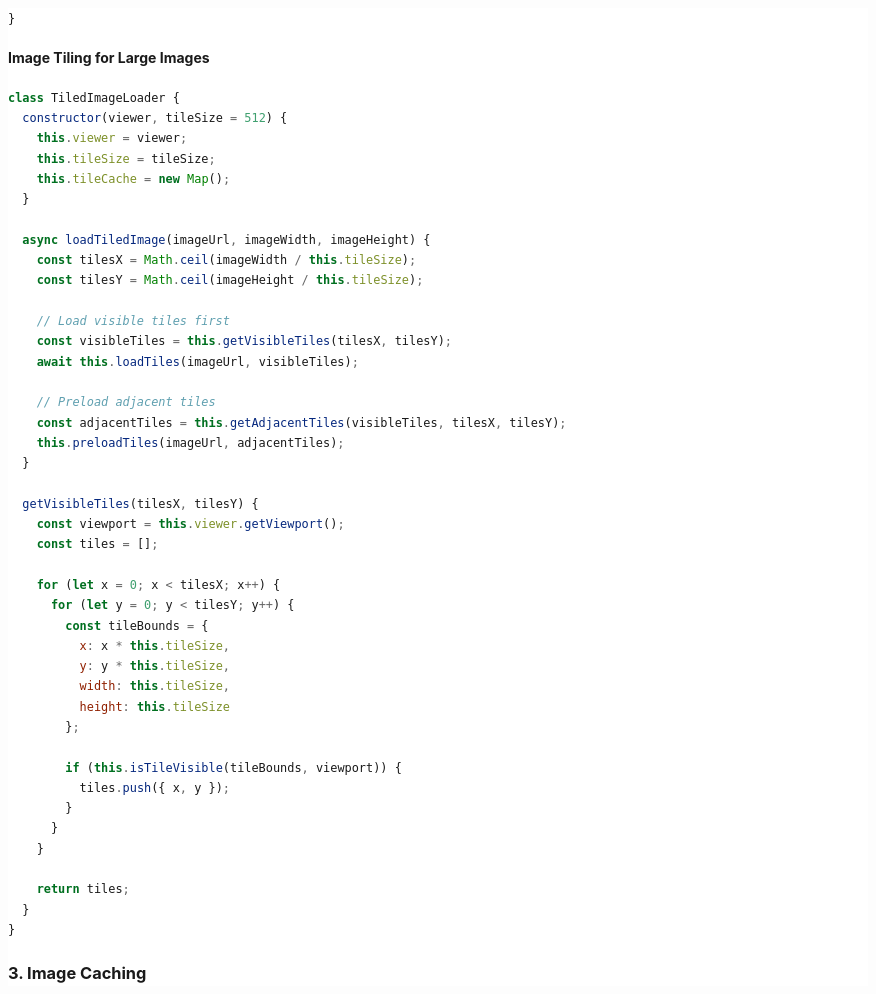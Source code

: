 ```javascript
}
```

#### Image Tiling for Large Images
```javascript
class TiledImageLoader {
  constructor(viewer, tileSize = 512) {
    this.viewer = viewer;
    this.tileSize = tileSize;
    this.tileCache = new Map();
  }
  
  async loadTiledImage(imageUrl, imageWidth, imageHeight) {
    const tilesX = Math.ceil(imageWidth / this.tileSize);
    const tilesY = Math.ceil(imageHeight / this.tileSize);
    
    // Load visible tiles first
    const visibleTiles = this.getVisibleTiles(tilesX, tilesY);
    await this.loadTiles(imageUrl, visibleTiles);
    
    // Preload adjacent tiles
    const adjacentTiles = this.getAdjacentTiles(visibleTiles, tilesX, tilesY);
    this.preloadTiles(imageUrl, adjacentTiles);
  }
  
  getVisibleTiles(tilesX, tilesY) {
    const viewport = this.viewer.getViewport();
    const tiles = [];
    
    for (let x = 0; x < tilesX; x++) {
      for (let y = 0; y < tilesY; y++) {
        const tileBounds = {
          x: x * this.tileSize,
          y: y * this.tileSize,
          width: this.tileSize,
          height: this.tileSize
        };
        
        if (this.isTileVisible(tileBounds, viewport)) {
          tiles.push({ x, y });
        }
      }
    }
    
    return tiles;
  }
}
```

### 3. Image Caching
